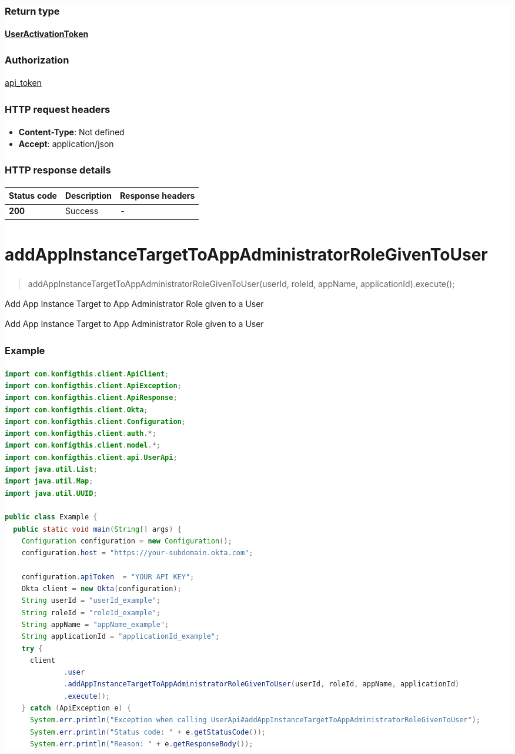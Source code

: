 ### Return type

[**UserActivationToken**](UserActivationToken.md)

### Authorization

[api_token](../README.md#api_token)

### HTTP request headers

 - **Content-Type**: Not defined
 - **Accept**: application/json

### HTTP response details
| Status code | Description | Response headers |
|-------------|-------------|------------------|
| **200** | Success |  -  |

<a name="addAppInstanceTargetToAppAdministratorRoleGivenToUser"></a>
# **addAppInstanceTargetToAppAdministratorRoleGivenToUser**
> addAppInstanceTargetToAppAdministratorRoleGivenToUser(userId, roleId, appName, applicationId).execute();

Add App Instance Target to App Administrator Role given to a User

Add App Instance Target to App Administrator Role given to a User

### Example
```java
import com.konfigthis.client.ApiClient;
import com.konfigthis.client.ApiException;
import com.konfigthis.client.ApiResponse;
import com.konfigthis.client.Okta;
import com.konfigthis.client.Configuration;
import com.konfigthis.client.auth.*;
import com.konfigthis.client.model.*;
import com.konfigthis.client.api.UserApi;
import java.util.List;
import java.util.Map;
import java.util.UUID;

public class Example {
  public static void main(String[] args) {
    Configuration configuration = new Configuration();
    configuration.host = "https://your-subdomain.okta.com";
    
    configuration.apiToken  = "YOUR API KEY";
    Okta client = new Okta(configuration);
    String userId = "userId_example";
    String roleId = "roleId_example";
    String appName = "appName_example";
    String applicationId = "applicationId_example";
    try {
      client
              .user
              .addAppInstanceTargetToAppAdministratorRoleGivenToUser(userId, roleId, appName, applicationId)
              .execute();
    } catch (ApiException e) {
      System.err.println("Exception when calling UserApi#addAppInstanceTargetToAppAdministratorRoleGivenToUser");
      System.err.println("Status code: " + e.getStatusCode());
      System.err.println("Reason: " + e.getResponseBody());
```
